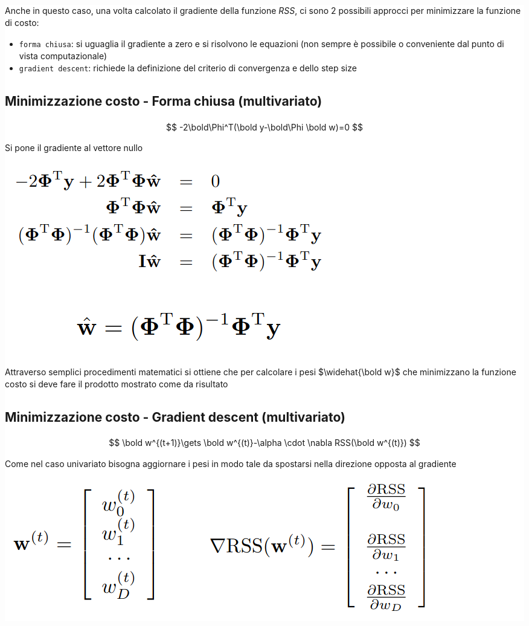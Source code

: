 Anche in questo caso, una volta calcolato il gradiente della funzione $RSS$, ci sono 2 possibili approcci per minimizzare la funzione di costo:

- `forma chiusa`: si uguaglia il gradiente a zero e si risolvono le equazioni (non sempre è possibile o conveniente dal punto di vista computazionale)
- `gradient descent`: richiede la definizione del criterio di convergenza e dello step size

## Minimizzazione costo - Forma chiusa (multivariato)

$$
-2\bold\Phi^T(\bold y-\bold\Phi \bold w)=0
$$

Si pone il gradiente al vettore nullo

![Screenshot from 2024-03-08 23-40-45.png](Screenshot_from_2024-03-08_23-40-45.png)

Attraverso semplici procedimenti matematici si ottiene che per calcolare i pesi $\widehat{\bold w}$ che minimizzano la funzione costo si deve fare il prodotto mostrato come da risultato

## Minimizzazione costo - Gradient descent (multivariato)

$$
\bold w^{(t+1)}\gets \bold w^{(t)}-\alpha \cdot \nabla RSS(\bold w^{(t)})
$$

Come nel caso univariato bisogna aggiornare i pesi in modo tale da spostarsi nella direzione opposta al gradiente

![Screenshot from 2024-03-09 17-51-07.png](Screenshot_from_2024-03-09_17-51-07.png)
